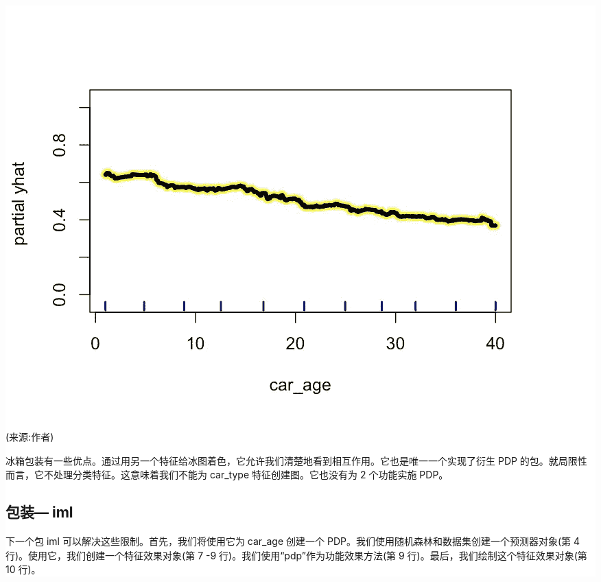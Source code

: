 ![](img/0197c5172b19705a31f544d6916be826.png)

(来源:作者)

冰箱包装有一些优点。通过用另一个特征给冰图着色，它允许我们清楚地看到相互作用。它也是唯一一个实现了衍生 PDP 的包。就局限性而言，它不处理分类特征。这意味着我们不能为 car_type 特征创建图。它也没有为 2 个功能实施 PDP。

## 包装— iml

下一个包 iml 可以解决这些限制。首先，我们将使用它为 car_age 创建一个 PDP。我们使用随机森林和数据集创建一个预测器对象(第 4 行)。使用它，我们创建一个特征效果对象(第 7 -9 行)。我们使用“pdp”作为功能效果方法(第 9 行)。最后，我们绘制这个特征效果对象(第 10 行)。
